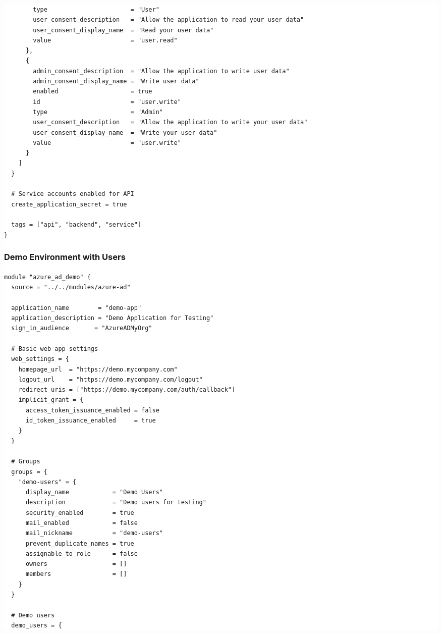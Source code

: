 ```hcl
        type                       = "User"
        user_consent_description   = "Allow the application to read your user data"
        user_consent_display_name  = "Read your user data"
        value                      = "user.read"
      },
      {
        admin_consent_description  = "Allow the application to write user data"
        admin_consent_display_name = "Write user data"
        enabled                    = true
        id                         = "user.write"
        type                       = "Admin"
        user_consent_description   = "Allow the application to write your user data"
        user_consent_display_name  = "Write your user data"
        value                      = "user.write"
      }
    ]
  }

  # Service accounts enabled for API
  create_application_secret = true
  
  tags = ["api", "backend", "service"]
}
```

### Demo Environment with Users

```hcl
module "azure_ad_demo" {
  source = "../../modules/azure-ad"

  application_name        = "demo-app"
  application_description = "Demo Application for Testing"
  sign_in_audience       = "AzureADMyOrg"

  # Basic web app settings
  web_settings = {
    homepage_url  = "https://demo.mycompany.com"
    logout_url    = "https://demo.mycompany.com/logout"
    redirect_uris = ["https://demo.mycompany.com/auth/callback"]
    implicit_grant = {
      access_token_issuance_enabled = false
      id_token_issuance_enabled     = true
    }
  }

  # Groups
  groups = {
    "demo-users" = {
      display_name            = "Demo Users"
      description             = "Demo users for testing"
      security_enabled        = true
      mail_enabled            = false
      mail_nickname           = "demo-users"
      prevent_duplicate_names = true
      assignable_to_role      = false
      owners                  = []
      members                 = []
    }
  }

  # Demo users
  demo_users = {
```